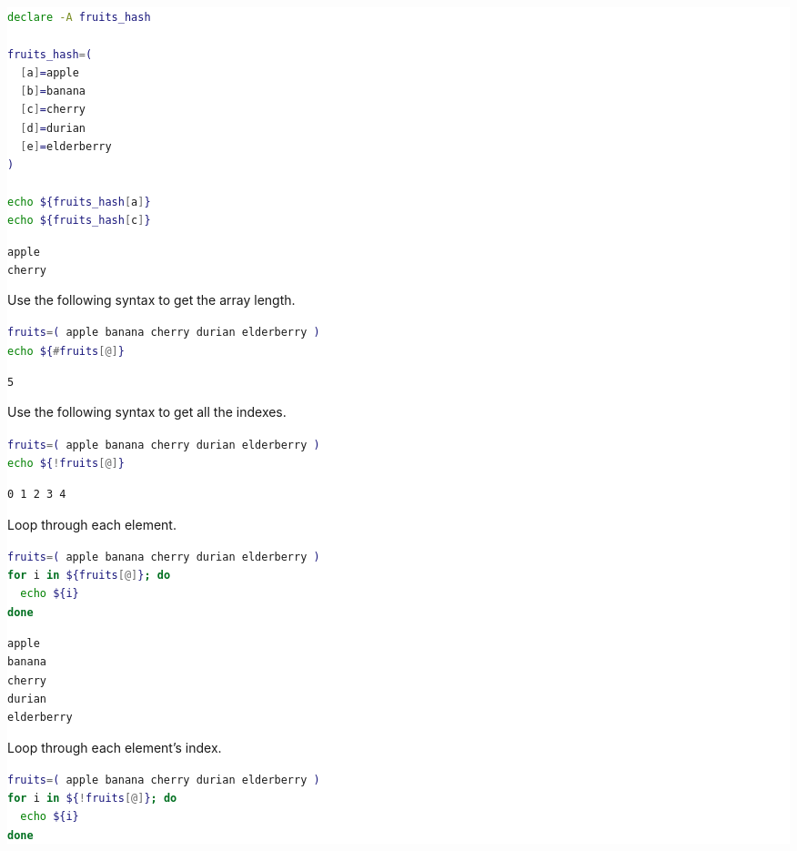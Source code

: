 ``` bash
declare -A fruits_hash

fruits_hash=(
  [a]=apple
  [b]=banana
  [c]=cherry
  [d]=durian
  [e]=elderberry
)

echo ${fruits_hash[a]}
echo ${fruits_hash[c]}
```

    apple
    cherry

Use the following syntax to get the array length.

``` bash
fruits=( apple banana cherry durian elderberry )
echo ${#fruits[@]}
```

    5

Use the following syntax to get all the indexes.

``` bash
fruits=( apple banana cherry durian elderberry )
echo ${!fruits[@]}
```

    0 1 2 3 4

Loop through each element.

``` bash
fruits=( apple banana cherry durian elderberry )
for i in ${fruits[@]}; do
  echo ${i}
done
```

    apple
    banana
    cherry
    durian
    elderberry

Loop through each element’s index.

``` bash
fruits=( apple banana cherry durian elderberry )
for i in ${!fruits[@]}; do
  echo ${i}
done
```
